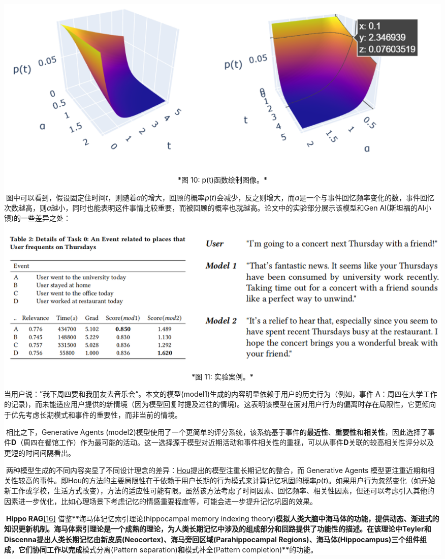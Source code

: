 ![image-20241118170422418](assets\image-20241118170422418.png)

<center>*图 10: p(t)函数绘制图像。*</center>

​	图中可以看到，假设固定住时间$t$，则随着$a$的增大，回顾的概率$p(t)$会减少，反之则增大，而$a$是一个与事件回忆频率变化的数，事件回忆次数越高，则$a$越小，同时也能表明这件事情比较重要，而被回顾的概率也就越高。论文中的实验部分展示该模型和Gen AI(斯坦福的AI小镇)的一些差异之处：

![image-20241118175412825](assets\image-20241118175412825.png)

<center>*图 11: 实验案例。*</center>

​	当用户说：”我下周四要和我朋友去音乐会“。本文的模型(model1)生成的内容明显依赖于用户的历史行为（例如，事件 A：周四在大学工作的记录)，而未能适应用户提供的新情境（因为模型回复时提及过往的情境)。这表明该模型在面对用户行为的偏离时存在局限性，它更倾向于优先考虑长期模式和事件的重要性，而非当前的情境。

​	相比之下，Generative Agents (model2)模型使用了一个更简单的评分系统，该系统基于事件的**最近性**、**重要性**和**相关性**，因此选择了事件**D**（周四在餐馆工作）作为最可能的活动。这一选择源于模型对近期活动和事件相关性的重视，可以从事件**D**关联的较高相关性评分以及更短的时间间隔看出。

​	两种模型生成的不同内容突显了不同设计理念的差异：[Hou]()提出的模型注重长期记忆的整合，而 Generative Agents 模型更注重近期和相关性较高的事件。即Hou的方法的主要局限性在于依赖于用户长期的行为模式来计算记忆巩固的概率$p(t)$​​。如果用户行为忽然变化（如开始新工作或学校，生活方式改变），方法的适应性可能有限。虽然该方法考虑了时间因素、回忆频率、相关性因素，但还可以考虑引入其他的因素进一步优化，比如心理场景下考虑记忆的情感重要程度等，可能会进一步提升记忆巩固的效果。

​	**Hippo RAG**[[16]](https://arxiv.org/abs/2405.14831) 借鉴**海马体记忆索引理论(hippocampal memory indexing theory)**模拟人类大脑中海马体的功能，提供动态、渐进式的知识更新机制。海马体索引理论是一个成熟的理论，为人类长期记忆中涉及的组成部分和回路提供了功能性的描述。在该理论中Teyler和Discenna提出人类长期记忆由新皮质(Neocortex)、海马旁回区域(Parahippocampal Regions)、海马体(Hippocampus)三个组件组成，它们协同工作以完成**模式分离(Pattern separation)**和**模式补全(Pattern completion)**的功能。
